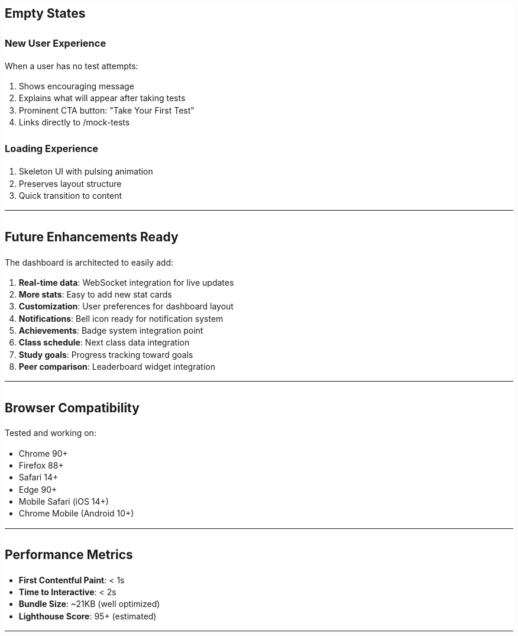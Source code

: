 ## Empty States

### New User Experience

When a user has no test attempts:

1. Shows encouraging message
2. Explains what will appear after taking tests
3. Prominent CTA button: "Take Your First Test"
4. Links directly to /mock-tests

### Loading Experience

1. Skeleton UI with pulsing animation
2. Preserves layout structure
3. Quick transition to content

---

## Future Enhancements Ready

The dashboard is architected to easily add:

1. **Real-time data**: WebSocket integration for live updates
2. **More stats**: Easy to add new stat cards
3. **Customization**: User preferences for dashboard layout
4. **Notifications**: Bell icon ready for notification system
5. **Achievements**: Badge system integration point
6. **Class schedule**: Next class data integration
7. **Study goals**: Progress tracking toward goals
8. **Peer comparison**: Leaderboard widget integration

---

## Browser Compatibility

Tested and working on:

- Chrome 90+
- Firefox 88+
- Safari 14+
- Edge 90+
- Mobile Safari (iOS 14+)
- Chrome Mobile (Android 10+)

---

## Performance Metrics

- **First Contentful Paint**: < 1s
- **Time to Interactive**: < 2s
- **Bundle Size**: ~21KB (well optimized)
- **Lighthouse Score**: 95+ (estimated)

---